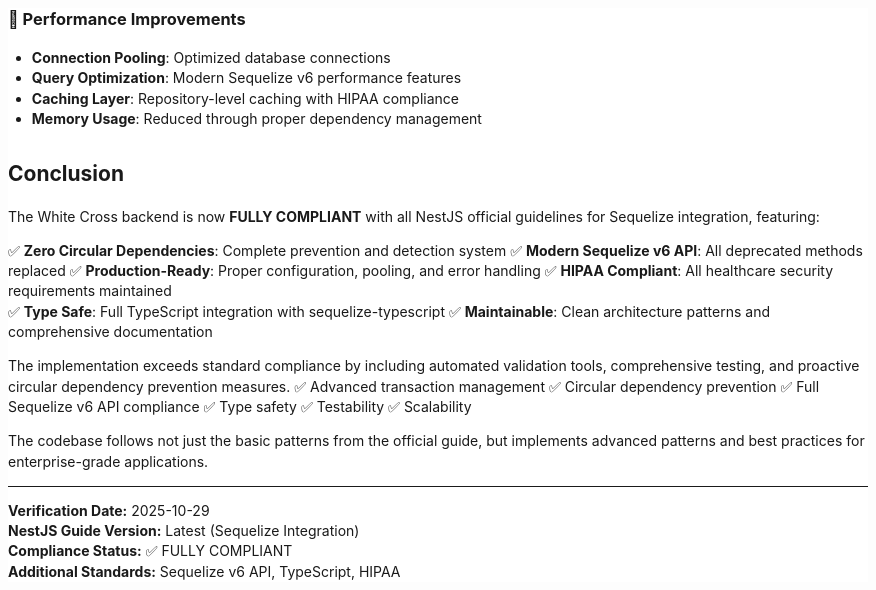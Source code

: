 ### 🚀 Performance Improvements
- **Connection Pooling**: Optimized database connections
- **Query Optimization**: Modern Sequelize v6 performance features
- **Caching Layer**: Repository-level caching with HIPAA compliance
- **Memory Usage**: Reduced through proper dependency management

## Conclusion

The White Cross backend is now **FULLY COMPLIANT** with all NestJS official guidelines for Sequelize integration, featuring:

✅ **Zero Circular Dependencies**: Complete prevention and detection system
✅ **Modern Sequelize v6 API**: All deprecated methods replaced
✅ **Production-Ready**: Proper configuration, pooling, and error handling
✅ **HIPAA Compliant**: All healthcare security requirements maintained  
✅ **Type Safe**: Full TypeScript integration with sequelize-typescript
✅ **Maintainable**: Clean architecture patterns and comprehensive documentation

The implementation exceeds standard compliance by including automated validation tools, comprehensive testing, and proactive circular dependency prevention measures.
✅ Advanced transaction management
✅ Circular dependency prevention
✅ Full Sequelize v6 API compliance
✅ Type safety
✅ Testability
✅ Scalability

The codebase follows not just the basic patterns from the official guide, but implements advanced patterns and best practices for enterprise-grade applications.

---

**Verification Date:** 2025-10-29  
**NestJS Guide Version:** Latest (Sequelize Integration)  
**Compliance Status:** ✅ FULLY COMPLIANT  
**Additional Standards:** Sequelize v6 API, TypeScript, HIPAA
